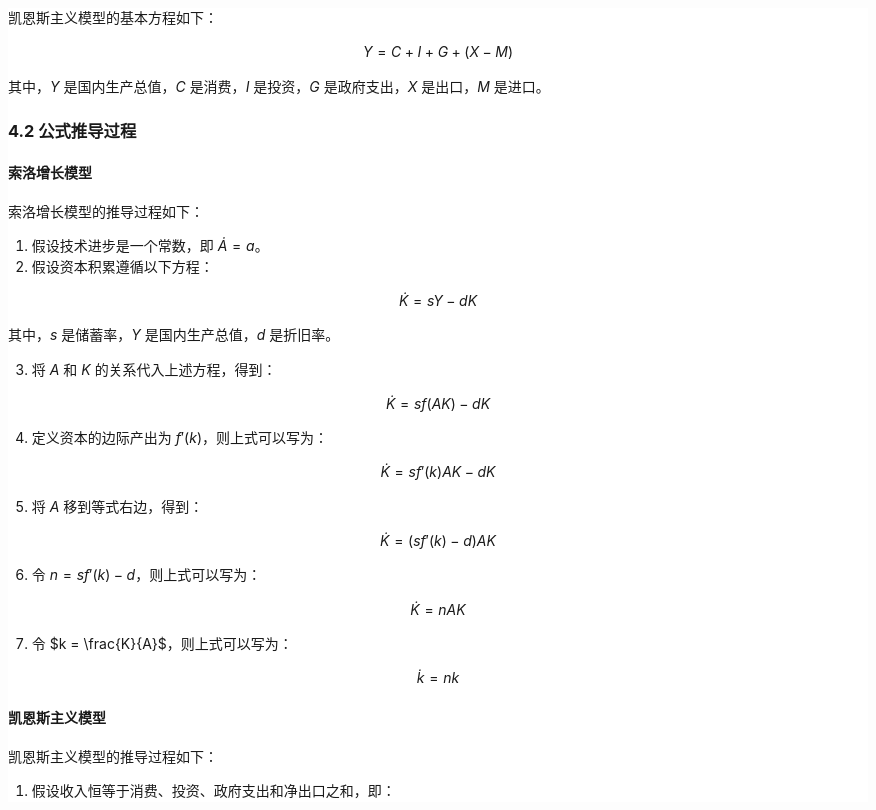 凯恩斯主义模型的基本方程如下：

$$
Y = C + I + G + (X - M)
$$

其中，$Y$ 是国内生产总值，$C$ 是消费，$I$ 是投资，$G$ 是政府支出，$X$ 是出口，$M$ 是进口。

### 4.2 公式推导过程

#### 索洛增长模型

索洛增长模型的推导过程如下：

1. 假设技术进步是一个常数，即 $\dot{A} = a$。
2. 假设资本积累遵循以下方程：

$$
\dot{K} = sY - dK
$$

其中，$s$ 是储蓄率，$Y$ 是国内生产总值，$d$ 是折旧率。

3. 将 $A$ 和 $K$ 的关系代入上述方程，得到：

$$
\dot{K} = sf(AK) - dK
$$

4. 定义资本的边际产出为 $f'(k)$，则上式可以写为：

$$
\dot{K} = sf'(k)AK - dK
$$

5. 将 $A$ 移到等式右边，得到：

$$
\dot{K} = (sf'(k) - d)AK
$$

6. 令 $n = sf'(k) - d$，则上式可以写为：

$$
\dot{K} = nAK
$$

7. 令 $k = \frac{K}{A}$，则上式可以写为：

$$
\dot{k} = nk
$$

#### 凯恩斯主义模型

凯恩斯主义模型的推导过程如下：

1. 假设收入恒等于消费、投资、政府支出和净出口之和，即：

